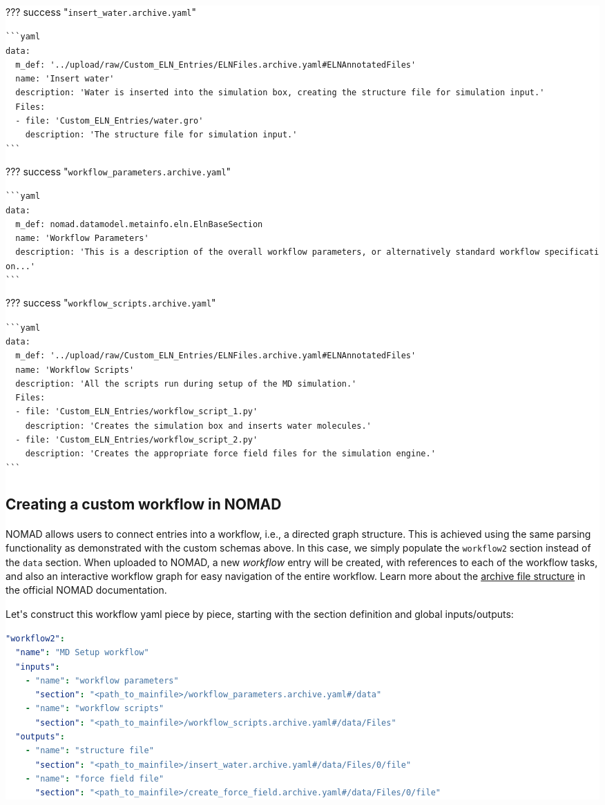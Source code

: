 ??? success "`insert_water.archive.yaml`"

    ```yaml
    data:
      m_def: '../upload/raw/Custom_ELN_Entries/ELNFiles.archive.yaml#ELNAnnotatedFiles'
      name: 'Insert water'
      description: 'Water is inserted into the simulation box, creating the structure file for simulation input.'
      Files:
      - file: 'Custom_ELN_Entries/water.gro'
        description: 'The structure file for simulation input.'
    ```

??? success "`workflow_parameters.archive.yaml`"

    ```yaml
    data:
      m_def: nomad.datamodel.metainfo.eln.ElnBaseSection
      name: 'Workflow Parameters'
      description: 'This is a description of the overall workflow parameters, or alternatively standard workflow specification...'
    ```

??? success "`workflow_scripts.archive.yaml`"

    ```yaml
    data:
      m_def: '../upload/raw/Custom_ELN_Entries/ELNFiles.archive.yaml#ELNAnnotatedFiles'
      name: 'Workflow Scripts'
      description: 'All the scripts run during setup of the MD simulation.'
      Files:
      - file: 'Custom_ELN_Entries/workflow_script_1.py'
        description: 'Creates the simulation box and inserts water molecules.'
      - file: 'Custom_ELN_Entries/workflow_script_2.py'
        description: 'Creates the appropriate force field files for the simulation engine.'
    ```

## Creating a custom workflow in NOMAD

NOMAD allows users to connect entries into a workflow, i.e., a directed graph structure. This is achieved using the same parsing functionality as demonstrated with the custom schemas above. In this case, we simply populate the `workflow2` section instead of the `data` section. When uploaded to NOMAD, a new _workflow_ entry will be created, with references to each of the workflow tasks, and also an interactive workflow graph for easy navigation of the entire workflow. Learn more about the [archive file structure](https://nomad-lab.eu/prod/v1/test/docs/explanation/data.html#archive-files-a-shared-entry-structure) in the official NOMAD documentation.

Let's construct this workflow yaml piece by piece, starting with the section definition and global inputs/outputs:

```yaml
"workflow2":
  "name": "MD Setup workflow"
  "inputs":
    - "name": "workflow parameters"
      "section": "<path_to_mainfile>/workflow_parameters.archive.yaml#/data"
    - "name": "workflow scripts"
      "section": "<path_to_mainfile>/workflow_scripts.archive.yaml#/data/Files"
  "outputs":
    - "name": "structure file"
      "section": "<path_to_mainfile>/insert_water.archive.yaml#/data/Files/0/file"
    - "name": "force field file"
      "section": "<path_to_mainfile>/create_force_field.archive.yaml#/data/Files/0/file"
```
